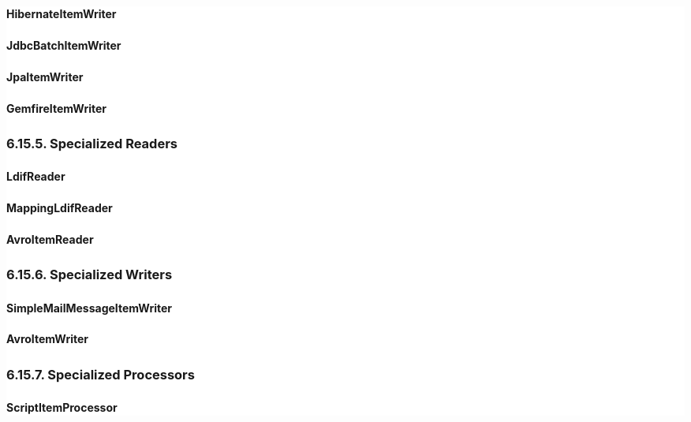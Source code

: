 #### HibernateItemWriter

#### JdbcBatchItemWriter

#### JpaItemWriter

#### GemfireItemWriter

### 6.15.5. Specialized Readers

#### LdifReader

#### MappingLdifReader

#### AvroItemReader

### 6.15.6. Specialized Writers

#### SimpleMailMessageItemWriter

#### AvroItemWriter

### 6.15.7. Specialized Processors

#### ScriptItemProcessor